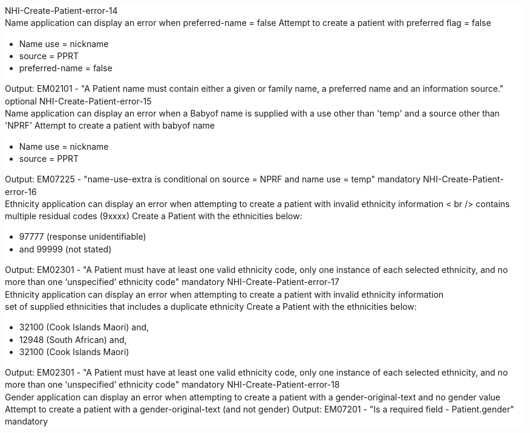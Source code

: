 <tr><td>NHI-Create-Patient-error-14 <br /> Name</td>
<td>application can display an error when preferred-name = false</td>
<td>Attempt to create a patient with preferred flag = false
 <ul>
  <li>Name use = nickname</li>
  <li>source = PPRT</li>
  <li>preferred-name = false</li>
 </ul></td>
<td>Output: EM02101 - "A Patient name must contain either a given or family name, a preferred name and an information source."</td>
<td>optional</td></tr>

<tr><td>NHI-Create-Patient-error-15 <br /> Name</td>
<td>application can display an error when a Babyof name is supplied with a use other than 'temp' and a source other than 'NPRF'</td>
<td>Attempt to create a patient with babyof name
   <ul>
    <li> Name use = nickname </li>
    <li> source = PPRT </li>
   </ul></td>
<td>Output: EM07225 - "name-use-extra is conditional on source = NPRF and name use = temp"</td>
<td>mandatory</td></tr>

<tr><td>NHI-Create-Patient-error-16 <br /> Ethnicity</td>
<td>application can display an error when attempting to create a patient with invalid ethnicity information < br /> contains multiple residual codes (9xxxx)</td>
<td>Create a Patient with the ethnicities below:
 <ul>
   <li> 97777 (response unidentifiable) </li>
   <li> and 99999 (not stated)</li>
 </ul></td>
<td>Output: EM02301 - "A Patient must have at least one valid ethnicity code, only one instance of each selected ethnicity, and no more than one ‘unspecified’ ethnicity code" </td>
<td>mandatory</td></tr>

<tr><td>NHI-Create-Patient-error-17 <br /> Ethnicity</td>
<td>application can display an error when attempting to create a patient with invalid ethnicity information <br /> set of supplied ethnicities that includes a duplicate ethnicity</td>
<td>Create a Patient with the ethnicities below:
 <ul>
<li>32100 (Cook Islands Maori) and,</li>
<li>12948 (South African) and,</li>
<li>32100 (Cook Islands Maori)</li>
 </ul></td>
<td>Output: EM02301 - "A Patient must have at least one valid ethnicity code, only one instance of each selected ethnicity, and no more than one ‘unspecified’ ethnicity code" </td>
<td>mandatory</td></tr>

<tr><td>NHI-Create-Patient-error-18 <br /> Gender</td>
<td>application can display an error when attempting to create a patient with a gender-original-text and no gender value</td>
<td>Attempt to create a patient with a gender-original-text (and not gender)</td>
<td>Output: EM07201 - "Is a required field - Patient.gender" </td>
<td>mandatory</td></tr>
